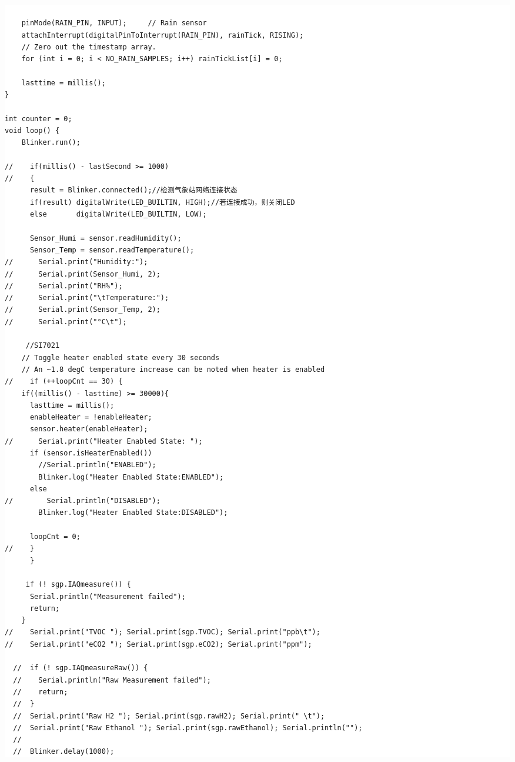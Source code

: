 ```

    pinMode(RAIN_PIN, INPUT);     // Rain sensor
    attachInterrupt(digitalPinToInterrupt(RAIN_PIN), rainTick, RISING);
    // Zero out the timestamp array.
    for (int i = 0; i < NO_RAIN_SAMPLES; i++) rainTickList[i] = 0;

    lasttime = millis();
}

int counter = 0;
void loop() {
    Blinker.run();
    
//    if(millis() - lastSecond >= 1000)
//    {
      result = Blinker.connected();//检测气象站网络连接状态
      if(result) digitalWrite(LED_BUILTIN, HIGH);//若连接成功，则关闭LED
      else       digitalWrite(LED_BUILTIN, LOW);
  
      Sensor_Humi = sensor.readHumidity();
      Sensor_Temp = sensor.readTemperature();
//      Serial.print("Humidity:");
//      Serial.print(Sensor_Humi, 2);
//      Serial.print("RH%");
//      Serial.print("\tTemperature:");
//      Serial.print(Sensor_Temp, 2);
//      Serial.print("°C\t");
      
     //SI7021
    // Toggle heater enabled state every 30 seconds
    // An ~1.8 degC temperature increase can be noted when heater is enabled
//    if (++loopCnt == 30) {
    if((millis() - lasttime) >= 30000){
      lasttime = millis();
      enableHeater = !enableHeater;
      sensor.heater(enableHeater);
//      Serial.print("Heater Enabled State: ");
      if (sensor.isHeaterEnabled())
        //Serial.println("ENABLED");
        Blinker.log("Heater Enabled State:ENABLED");
      else
//        Serial.println("DISABLED");
        Blinker.log("Heater Enabled State:DISABLED");
         
      loopCnt = 0;
//    }
      }
  
     if (! sgp.IAQmeasure()) {
      Serial.println("Measurement failed");
      return;
    }
//    Serial.print("TVOC "); Serial.print(sgp.TVOC); Serial.print("ppb\t");
//    Serial.print("eCO2 "); Serial.print(sgp.eCO2); Serial.print("ppm");
  
  //  if (! sgp.IAQmeasureRaw()) {
  //    Serial.println("Raw Measurement failed");
  //    return;
  //  }
  //  Serial.print("Raw H2 "); Serial.print(sgp.rawH2); Serial.print(" \t");
  //  Serial.print("Raw Ethanol "); Serial.print(sgp.rawEthanol); Serial.println("");
  // 
  //  Blinker.delay(1000);
```